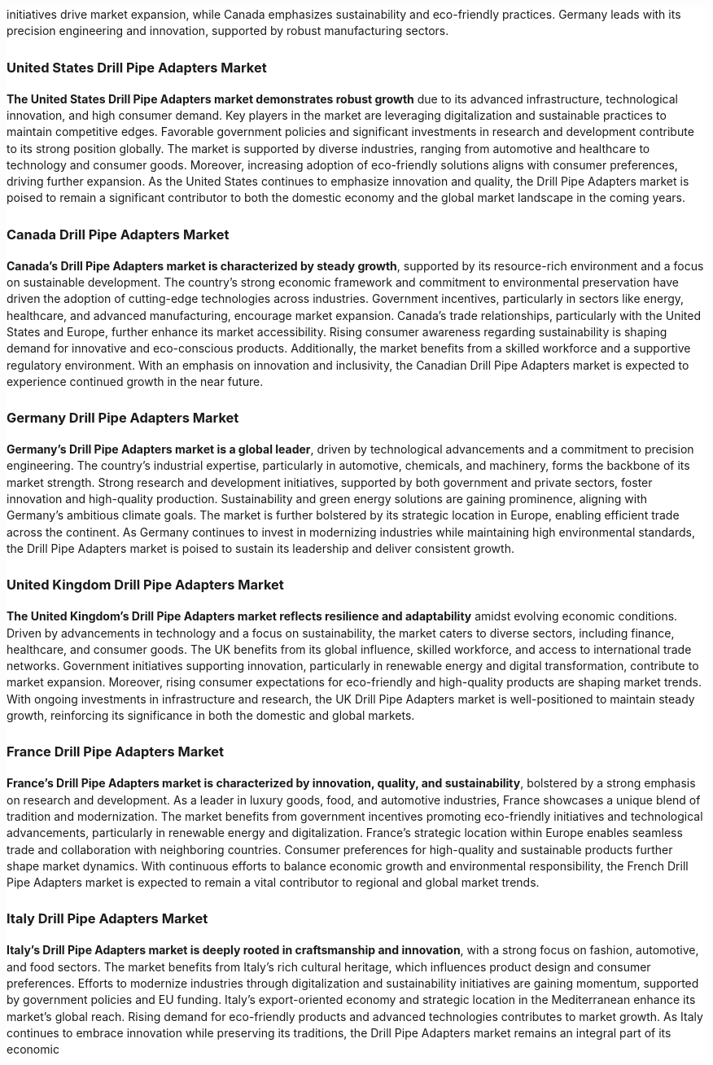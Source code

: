 initiatives drive market expansion, while Canada emphasizes sustainability and eco-friendly practices. Germany leads with its precision engineering and innovation, supported by robust manufacturing sectors.</span></em></p></blockquote><h3><strong>United States Drill Pipe Adapters Market</strong></h3><p><strong>The United States Drill Pipe Adapters market demonstrates robust growth</strong> due to its advanced infrastructure, technological innovation, and high consumer demand. Key players in the market are leveraging digitalization and sustainable practices to maintain competitive edges. Favorable government policies and significant investments in research and development contribute to its strong position globally. The market is supported by diverse industries, ranging from automotive and healthcare to technology and consumer goods. Moreover, increasing adoption of eco-friendly solutions aligns with consumer preferences, driving further expansion. As the United States continues to emphasize innovation and quality, the Drill Pipe Adapters market is poised to remain a significant contributor to both the domestic economy and the global market landscape in the coming years.</p><h3><strong>Canada Drill Pipe Adapters Market</strong></h3><p><strong>Canada&rsquo;s Drill Pipe Adapters market is characterized by steady growth</strong>, supported by its resource-rich environment and a focus on sustainable development. The country&rsquo;s strong economic framework and commitment to environmental preservation have driven the adoption of cutting-edge technologies across industries. Government incentives, particularly in sectors like energy, healthcare, and advanced manufacturing, encourage market expansion. Canada&rsquo;s trade relationships, particularly with the United States and Europe, further enhance its market accessibility. Rising consumer awareness regarding sustainability is shaping demand for innovative and eco-conscious products. Additionally, the market benefits from a skilled workforce and a supportive regulatory environment. With an emphasis on innovation and inclusivity, the Canadian Drill Pipe Adapters market is expected to experience continued growth in the near future.</p><h3><strong>Germany Drill Pipe Adapters Market</strong></h3><p><strong>Germany&rsquo;s Drill Pipe Adapters market is a global leader</strong>, driven by technological advancements and a commitment to precision engineering. The country&rsquo;s industrial expertise, particularly in automotive, chemicals, and machinery, forms the backbone of its market strength. Strong research and development initiatives, supported by both government and private sectors, foster innovation and high-quality production. Sustainability and green energy solutions are gaining prominence, aligning with Germany&rsquo;s ambitious climate goals. The market is further bolstered by its strategic location in Europe, enabling efficient trade across the continent. As Germany continues to invest in modernizing industries while maintaining high environmental standards, the Drill Pipe Adapters market is poised to sustain its leadership and deliver consistent growth.</p><h3><strong>United Kingdom Drill Pipe Adapters Market</strong></h3><p><strong>The United Kingdom&rsquo;s Drill Pipe Adapters market reflects resilience and adaptability</strong> amidst evolving economic conditions. Driven by advancements in technology and a focus on sustainability, the market caters to diverse sectors, including finance, healthcare, and consumer goods. The UK benefits from its global influence, skilled workforce, and access to international trade networks. Government initiatives supporting innovation, particularly in renewable energy and digital transformation, contribute to market expansion. Moreover, rising consumer expectations for eco-friendly and high-quality products are shaping market trends. With ongoing investments in infrastructure and research, the UK Drill Pipe Adapters market is well-positioned to maintain steady growth, reinforcing its significance in both the domestic and global markets.</p><h3><strong>France Drill Pipe Adapters Market</strong></h3><p><strong>France&rsquo;s Drill Pipe Adapters market is characterized by innovation, quality, and sustainability</strong>, bolstered by a strong emphasis on research and development. As a leader in luxury goods, food, and automotive industries, France showcases a unique blend of tradition and modernization. The market benefits from government incentives promoting eco-friendly initiatives and technological advancements, particularly in renewable energy and digitalization. France&rsquo;s strategic location within Europe enables seamless trade and collaboration with neighboring countries. Consumer preferences for high-quality and sustainable products further shape market dynamics. With continuous efforts to balance economic growth and environmental responsibility, the French Drill Pipe Adapters market is expected to remain a vital contributor to regional and global market trends.</p><h3><strong>Italy Drill Pipe Adapters Market</strong></h3><p><strong>Italy&rsquo;s Drill Pipe Adapters market is deeply rooted in craftsmanship and innovation</strong>, with a strong focus on fashion, automotive, and food sectors. The market benefits from Italy&rsquo;s rich cultural heritage, which influences product design and consumer preferences. Efforts to modernize industries through digitalization and sustainability initiatives are gaining momentum, supported by government policies and EU funding. Italy&rsquo;s export-oriented economy and strategic location in the Mediterranean enhance its market&rsquo;s global reach. Rising demand for eco-friendly products and advanced technologies contributes to market growth. As Italy continues to embrace innovation while preserving its traditions, the Drill Pipe Adapters market remains an integral part of its economic
